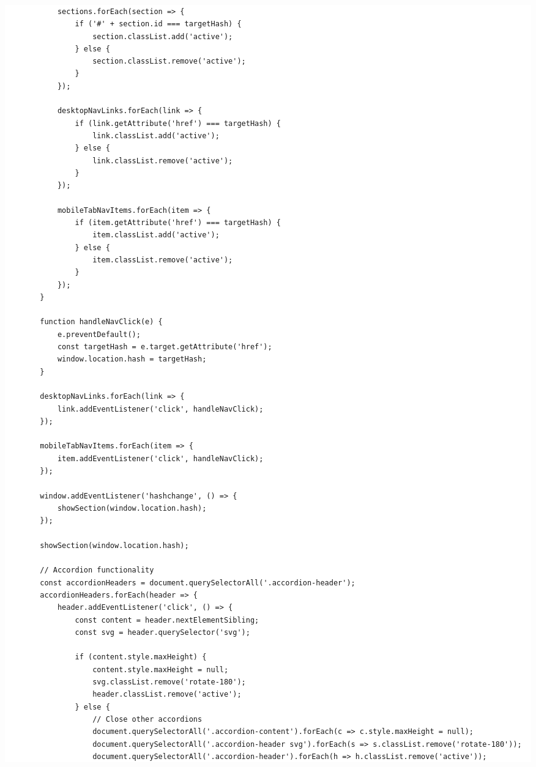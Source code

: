                 sections.forEach(section => {
                    if ('#' + section.id === targetHash) {
                        section.classList.add('active');
                    } else {
                        section.classList.remove('active');
                    }
                });

                desktopNavLinks.forEach(link => {
                    if (link.getAttribute('href') === targetHash) {
                        link.classList.add('active');
                    } else {
                        link.classList.remove('active');
                    }
                });

                mobileTabNavItems.forEach(item => {
                    if (item.getAttribute('href') === targetHash) {
                        item.classList.add('active');
                    } else {
                        item.classList.remove('active');
                    }
                });
            }

            function handleNavClick(e) {
                e.preventDefault();
                const targetHash = e.target.getAttribute('href');
                window.location.hash = targetHash;
            }

            desktopNavLinks.forEach(link => {
                link.addEventListener('click', handleNavClick);
            });
            
            mobileTabNavItems.forEach(item => {
                item.addEventListener('click', handleNavClick);
            });

            window.addEventListener('hashchange', () => {
                showSection(window.location.hash);
            });
            
            showSection(window.location.hash);

            // Accordion functionality
            const accordionHeaders = document.querySelectorAll('.accordion-header');
            accordionHeaders.forEach(header => {
                header.addEventListener('click', () => {
                    const content = header.nextElementSibling;
                    const svg = header.querySelector('svg');

                    if (content.style.maxHeight) {
                        content.style.maxHeight = null;
                        svg.classList.remove('rotate-180');
                        header.classList.remove('active');
                    } else {
                        // Close other accordions
                        document.querySelectorAll('.accordion-content').forEach(c => c.style.maxHeight = null);
                        document.querySelectorAll('.accordion-header svg').forEach(s => s.classList.remove('rotate-180'));
                        document.querySelectorAll('.accordion-header').forEach(h => h.classList.remove('active'));
